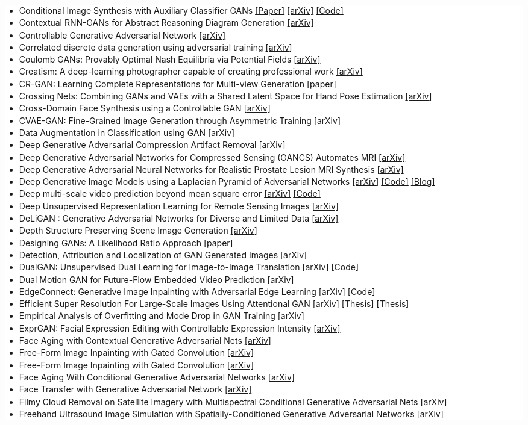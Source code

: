 - Conditional Image Synthesis with Auxiliary Classifier GANs [[Paper]](https://c4209155-a-62cb3a1a-s-sites.googlegroups.com/site/nips2016adversarial/WAT16_paper_7.pdf) [[arXiv]](https://arxiv.org/abs/1610.09585) [[Code]](https://github.com/wiseodd/generative-models)
- Contextual RNN-GANs for Abstract Reasoning Diagram Generation [[arXiv]](https://arxiv.org/abs/1609.09444)
- Controllable Generative Adversarial Network [[arXiv]](https://arxiv.org/abs/1708.00598)
- Correlated discrete data generation using adversarial training [[arXiv]](https://arxiv.org/abs/1804.00925)
- Coulomb GANs: Provably Optimal Nash Equilibria via Potential Fields [[arXiv]](https://arxiv.org/abs/1708.08819)
- Creatism: A deep-learning photographer capable of creating professional work [[arXiv]](https://arxiv.org/abs/1707.03491)
- CR-GAN: Learning Complete Representations for Multi-view Generation [[paper]](https://www.ijcai.org/Proceedings/2018/0131.pdf)
- Crossing Nets: Combining GANs and VAEs with a Shared Latent Space for Hand Pose Estimation [[arXiv]](https://arxiv.org/abs/1702.03431)
- Cross-Domain Face Synthesis using a Controllable GAN [[arXiv]](https://arxiv.org/pdf/1910.14247.pdf)
- CVAE-GAN: Fine-Grained Image Generation through Asymmetric Training [[arXiv]](https://arxiv.org/abs/1703.10155)
- Data Augmentation in Classification using GAN [[arXiv]](https://arxiv.org/abs/1711.00648)
- Deep Generative Adversarial Compression Artifact Removal [[arXiv]](https://arxiv.org/abs/1704.02518)
- Deep Generative Adversarial Networks for Compressed Sensing (GANCS) Automates MRI [[arXiv]](https://arxiv.org/abs/1706.00051)
- Deep Generative Adversarial Neural Networks for Realistic Prostate Lesion MRI Synthesis [[arXiv]](https://arxiv.org/abs/1708.00129)
- Deep Generative Image Models using a Laplacian Pyramid of Adversarial Networks [[arXiv]](https://arxiv.org/abs/1506.05751) [[Code]](https://github.com/facebook/eyescream) [[Blog]](http://soumith.ch/eyescream/)
- Deep multi-scale video prediction beyond mean square error [[arXiv]](https://arxiv.org/abs/1511.05440) [[Code]](https://github.com/dyelax/Adversarial_Video_Generation)
- Deep Unsupervised Representation Learning for Remote Sensing Images [[arXiv]](https://arxiv.org/abs/1612.08879)
- DeLiGAN : Generative Adversarial Networks for Diverse and Limited Data [[arXiv]](https://arxiv.org/abs/1706.02071)
- Depth Structure Preserving Scene Image Generation [[arXiv]](https://arxiv.org/abs/1706.00212)
- Designing GANs: A Likelihood Ratio Approach [[paper]](https://arxiv.org/pdf/2002.00865.pdf)
- Detection, Attribution and Localization of GAN Generated Images [[arXiv]](https://arxiv.org/abs/2007.10466)
- DualGAN: Unsupervised Dual Learning for Image-to-Image Translation [[arXiv]](https://arxiv.org/abs/1704.02510) [[Code]](https://github.com/wiseodd/generative-models)
- Dual Motion GAN for Future-Flow Embedded Video Prediction [[arXiv]](https://arxiv.org/abs/1708.00284)
- EdgeConnect: Generative Image Inpainting with Adversarial Edge Learning [[arXiv]](https://arxiv.org/abs/1901.00212) [[Code]](https://github.com/knazeri/edge-connect)
- Efficient Super Resolution For Large-Scale Images Using Attentional GAN [[arXiv]](https://arxiv.org/abs/1812.04821) [[Thesis]](https://digitalcommons.wpi.edu/etd-theses/1256/) [[Thesis]](https://www.wpi.edu/news/announcements/data-science-ms-thesis-presentation-xiaozhou-zou)
- Empirical Analysis of Overfitting and Mode Drop in GAN Training [[arXiv]](https://arxiv.org/abs/2006.14265)
- ExprGAN: Facial Expression Editing with Controllable Expression Intensity [[arXiv]](https://arxiv.org/abs/1709.03842)
- Face Aging with Contextual Generative Adversarial Nets [[arXiv]](https://arxiv.org/abs/1802.00237)
- Free-Form Image Inpainting with Gated Convolution [[arXiv]](https://arxiv.org/abs/1806.03589)
- Free-Form Image Inpainting with Gated Convolution [[arXiv]](https://arxiv.org/abs/1806.03589)
- Face Aging With Conditional Generative Adversarial Networks [[arXiv]](https://arxiv.org/abs/1702.01983)
- Face Transfer with Generative Adversarial Network [[arXiv]](https://arxiv.org/abs/1710.06090)
- Filmy Cloud Removal on Satellite Imagery with Multispectral Conditional Generative Adversarial Nets [[arXiv]](https://arxiv.org/abs/1710.04835)
- Freehand Ultrasound Image Simulation with Spatially-Conditioned Generative Adversarial Networks [[arXiv]](https://arxiv.org/abs/1707.05392)